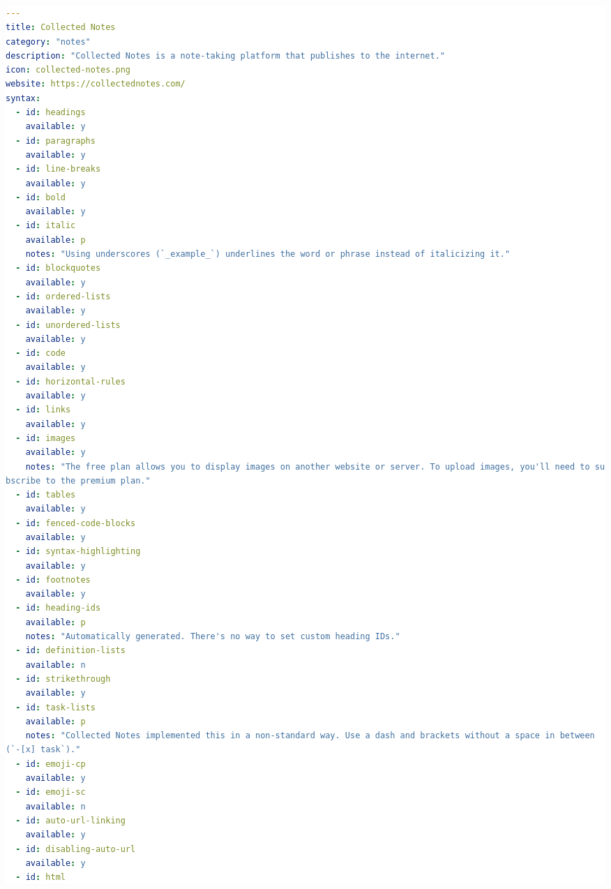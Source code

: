 ```yaml
---
title: Collected Notes
category: "notes"
description: "Collected Notes is a note-taking platform that publishes to the internet."
icon: collected-notes.png
website: https://collectednotes.com/
syntax:
  - id: headings
    available: y
  - id: paragraphs
    available: y
  - id: line-breaks
    available: y
  - id: bold
    available: y
  - id: italic
    available: p
    notes: "Using underscores (`_example_`) underlines the word or phrase instead of italicizing it."
  - id: blockquotes
    available: y
  - id: ordered-lists
    available: y
  - id: unordered-lists
    available: y
  - id: code
    available: y
  - id: horizontal-rules
    available: y
  - id: links
    available: y
  - id: images
    available: y
    notes: "The free plan allows you to display images on another website or server. To upload images, you'll need to subscribe to the premium plan."
  - id: tables
    available: y
  - id: fenced-code-blocks
    available: y
  - id: syntax-highlighting
    available: y
  - id: footnotes
    available: y
  - id: heading-ids
    available: p
    notes: "Automatically generated. There's no way to set custom heading IDs."
  - id: definition-lists
    available: n
  - id: strikethrough
    available: y
  - id: task-lists
    available: p
    notes: "Collected Notes implemented this in a non-standard way. Use a dash and brackets without a space in between (`-[x] task`)."
  - id: emoji-cp
    available: y
  - id: emoji-sc
    available: n
  - id: auto-url-linking
    available: y
  - id: disabling-auto-url
    available: y
  - id: html
```